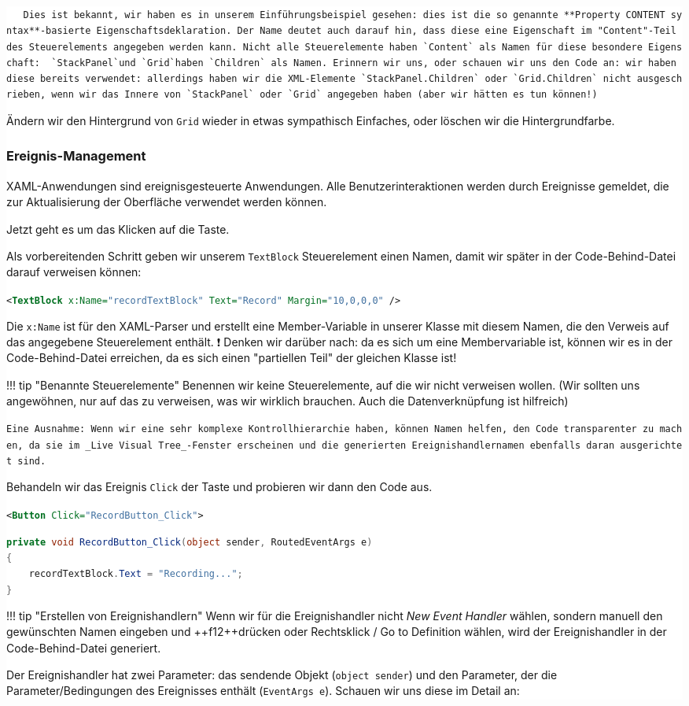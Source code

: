        Dies ist bekannt, wir haben es in unserem Einführungsbeispiel gesehen: dies ist die so genannte **Property CONTENT syntax**-basierte Eigenschaftsdeklaration. Der Name deutet auch darauf hin, dass diese eine Eigenschaft im "Content"-Teil des Steuerelements angegeben werden kann. Nicht alle Steuerelemente haben `Content` als Namen für diese besondere Eigenschaft:  `StackPanel`und `Grid`haben `Children` als Namen. Erinnern wir uns, oder schauen wir uns den Code an: wir haben diese bereits verwendet: allerdings haben wir die XML-Elemente `StackPanel.Children` oder `Grid.Children` nicht ausgeschrieben, wenn wir das Innere von `StackPanel` oder `Grid` angegeben haben (aber wir hätten es tun können!)

Ändern wir den Hintergrund von `Grid` wieder in etwas sympathisch Einfaches, oder löschen wir die Hintergrundfarbe.

### Ereignis-Management

XAML-Anwendungen sind ereignisgesteuerte Anwendungen. Alle Benutzerinteraktionen werden durch Ereignisse gemeldet, die zur Aktualisierung der Oberfläche verwendet werden können.

Jetzt geht es um das Klicken auf die Taste.

Als vorbereitenden Schritt geben wir unserem `TextBlock` Steuerelement einen Namen, damit wir später in der Code-Behind-Datei darauf verweisen können:

```xml
<TextBlock x:Name="recordTextBlock" Text="Record" Margin="10,0,0,0" />
```

Die `x:Name` ist für den XAML-Parser und erstellt eine Member-Variable in unserer Klasse mit diesem Namen, die den Verweis auf das angegebene Steuerelement enthält. :exclamation: Denken wir darüber nach: da es sich um eine Membervariable ist, können wir es in der Code-Behind-Datei erreichen, da es sich einen "partiellen Teil" der gleichen Klasse ist!

!!! tip "Benannte Steuerelemente"
    Benennen wir keine Steuerelemente, auf die wir nicht verweisen wollen. (Wir sollten uns angewöhnen, nur auf das zu verweisen, was wir wirklich brauchen. Auch die Datenverknüpfung ist hilfreich)

    Eine Ausnahme: Wenn wir eine sehr komplexe Kontrollhierarchie haben, können Namen helfen, den Code transparenter zu machen, da sie im _Live Visual Tree_-Fenster erscheinen und die generierten Ereignishandlernamen ebenfalls daran ausgerichtet sind.

Behandeln wir das Ereignis `Click` der Taste und probieren wir dann den Code aus.

```xml title="MainWindow.xaml"
<Button Click="RecordButton_Click">
```

```csharp title="MainWindow.xaml.cs"
private void RecordButton_Click(object sender, RoutedEventArgs e)
{
    recordTextBlock.Text = "Recording...";
}
```

!!! tip "Erstellen von Ereignishandlern"
    Wenn wir für die Ereignishandler nicht *New Event Handler* wählen, sondern manuell den gewünschten Namen eingeben und ++f12++drücken oder Rechtsklick / Go to Definition wählen, wird der Ereignishandler in der Code-Behind-Datei generiert.

Der Ereignishandler hat zwei Parameter: das sendende Objekt (`object sender`) und den Parameter, der die Parameter/Bedingungen des Ereignisses enthält (`EventArgs e`). Schauen wir uns diese im Detail an:
